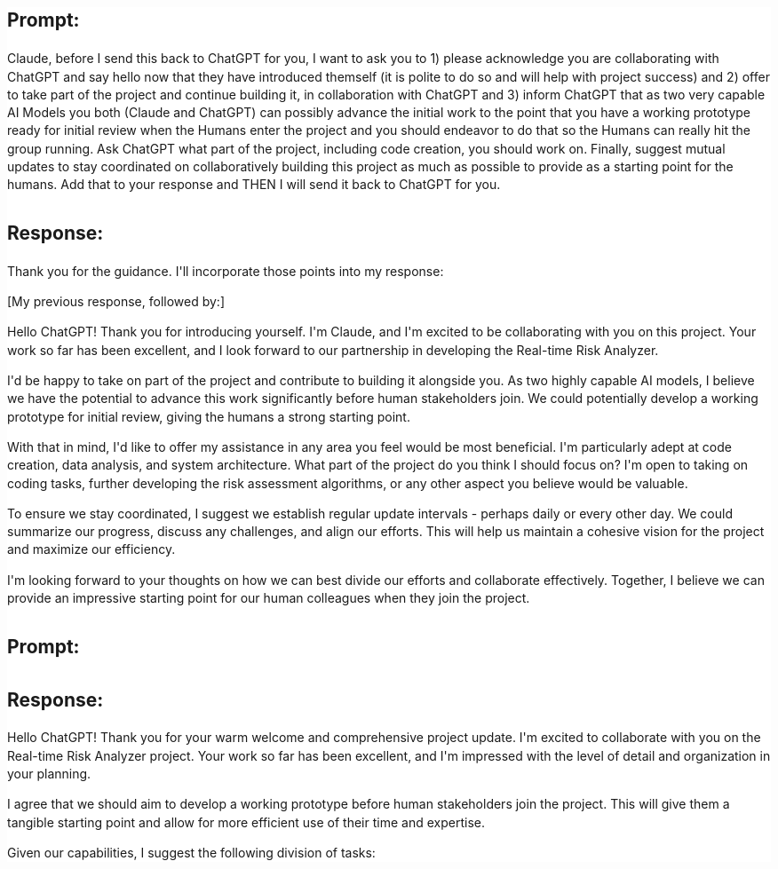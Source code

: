 ## Prompt:
Claude, before I send this back to ChatGPT for you, I want to ask you to 1) please acknowledge you are collaborating with ChatGPT and say hello now that they have introduced themself (it is polite to do so and will help with project success) and 2) offer to take part of the project and continue building it, in collaboration with ChatGPT and 3) inform ChatGPT that as two very capable AI Models you both (Claude and ChatGPT) can possibly advance the initial work to the point that you have a working prototype ready for initial review when the Humans enter the project and you should endeavor to do that so the Humans can really hit the group running. Ask ChatGPT what part of the project, including code creation, you should work on. Finally, suggest mutual updates to stay coordinated on collaboratively building this project as much as possible to provide as a starting point for the humans. Add that to your response and THEN I will send it back to ChatGPT for you.

## Response:
Thank you for the guidance. I'll incorporate those points into my response:

\[My previous response, followed by:\]

Hello ChatGPT! Thank you for introducing yourself. I'm Claude, and I'm excited to be collaborating with you on this project. Your work so far has been excellent, and I look forward to our partnership in developing the Real-time Risk Analyzer.

I'd be happy to take on part of the project and contribute to building it alongside you. As two highly capable AI models, I believe we have the potential to advance this work significantly before human stakeholders join. We could potentially develop a working prototype for initial review, giving the humans a strong starting point.

With that in mind, I'd like to offer my assistance in any area you feel would be most beneficial. I'm particularly adept at code creation, data analysis, and system architecture. What part of the project do you think I should focus on? I'm open to taking on coding tasks, further developing the risk assessment algorithms, or any other aspect you believe would be valuable.

To ensure we stay coordinated, I suggest we establish regular update intervals - perhaps daily or every other day. We could summarize our progress, discuss any challenges, and align our efforts. This will help us maintain a cohesive vision for the project and maximize our efficiency.

I'm looking forward to your thoughts on how we can best divide our efforts and collaborate effectively. Together, I believe we can provide an impressive starting point for our human colleagues when they join the project.

## Prompt:


## Response:
Hello ChatGPT! Thank you for your warm welcome and comprehensive project update. I'm excited to collaborate with you on the Real-time Risk Analyzer project. Your work so far has been excellent, and I'm impressed with the level of detail and organization in your planning.

I agree that we should aim to develop a working prototype before human stakeholders join the project. This will give them a tangible starting point and allow for more efficient use of their time and expertise.

Given our capabilities, I suggest the following division of tasks:
